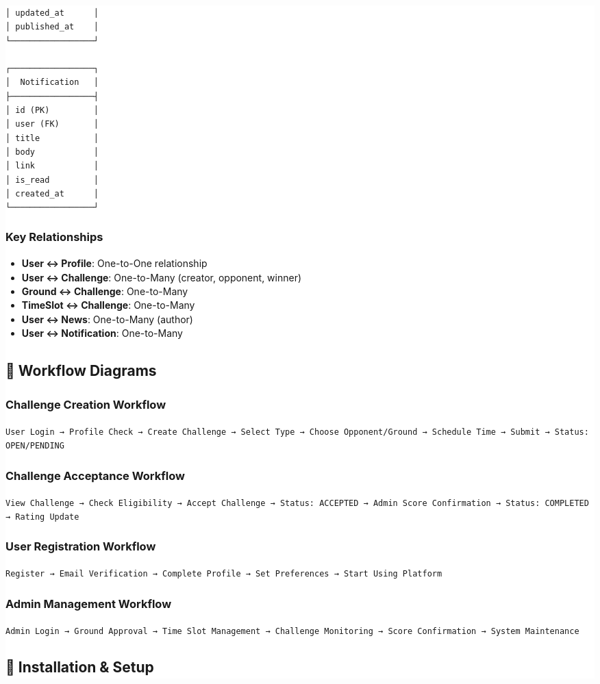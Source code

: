 ```
│ updated_at      │
│ published_at    │
└─────────────────┘

┌─────────────────┐
│  Notification   │
├─────────────────┤
│ id (PK)         │
│ user (FK)       │
│ title           │
│ body            │
│ link            │
│ is_read         │
│ created_at      │
└─────────────────┘
```

### Key Relationships
- **User ↔ Profile**: One-to-One relationship
- **User ↔ Challenge**: One-to-Many (creator, opponent, winner)
- **Ground ↔ Challenge**: One-to-Many
- **TimeSlot ↔ Challenge**: One-to-Many
- **User ↔ News**: One-to-Many (author)
- **User ↔ Notification**: One-to-Many

## 🔄 Workflow Diagrams

### Challenge Creation Workflow
```
User Login → Profile Check → Create Challenge → Select Type → Choose Opponent/Ground → Schedule Time → Submit → Status: OPEN/PENDING
```

### Challenge Acceptance Workflow
```
View Challenge → Check Eligibility → Accept Challenge → Status: ACCEPTED → Admin Score Confirmation → Status: COMPLETED → Rating Update
```

### User Registration Workflow
```
Register → Email Verification → Complete Profile → Set Preferences → Start Using Platform
```

### Admin Management Workflow
```
Admin Login → Ground Approval → Time Slot Management → Challenge Monitoring → Score Confirmation → System Maintenance
```

## 🚀 Installation & Setup
